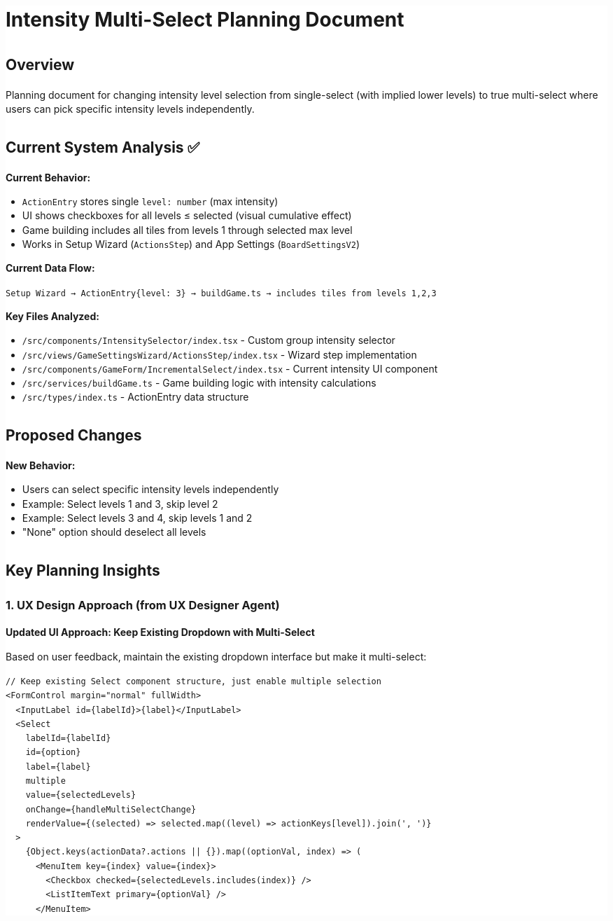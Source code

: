 # Intensity Multi-Select Planning Document

## Overview

Planning document for changing intensity level selection from single-select (with implied lower levels) to true multi-select where users can pick specific intensity levels independently.

## Current System Analysis ✅

**Current Behavior:**

- `ActionEntry` stores single `level: number` (max intensity)
- UI shows checkboxes for all levels ≤ selected (visual cumulative effect)
- Game building includes all tiles from levels 1 through selected max level
- Works in Setup Wizard (`ActionsStep`) and App Settings (`BoardSettingsV2`)

**Current Data Flow:**

```
Setup Wizard → ActionEntry{level: 3} → buildGame.ts → includes tiles from levels 1,2,3
```

**Key Files Analyzed:**

- `/src/components/IntensitySelector/index.tsx` - Custom group intensity selector
- `/src/views/GameSettingsWizard/ActionsStep/index.tsx` - Wizard step implementation
- `/src/components/GameForm/IncrementalSelect/index.tsx` - Current intensity UI component
- `/src/services/buildGame.ts` - Game building logic with intensity calculations
- `/src/types/index.ts` - ActionEntry data structure

## Proposed Changes

**New Behavior:**

- Users can select specific intensity levels independently
- Example: Select levels 1 and 3, skip level 2
- Example: Select levels 3 and 4, skip levels 1 and 2
- "None" option should deselect all levels

## Key Planning Insights

### 1. UX Design Approach (from UX Designer Agent)

**Updated UI Approach: Keep Existing Dropdown with Multi-Select**

Based on user feedback, maintain the existing dropdown interface but make it multi-select:

```tsx
// Keep existing Select component structure, just enable multiple selection
<FormControl margin="normal" fullWidth>
  <InputLabel id={labelId}>{label}</InputLabel>
  <Select
    labelId={labelId}
    id={option}
    label={label}
    multiple
    value={selectedLevels}
    onChange={handleMultiSelectChange}
    renderValue={(selected) => selected.map((level) => actionKeys[level]).join(', ')}
  >
    {Object.keys(actionData?.actions || {}).map((optionVal, index) => (
      <MenuItem key={index} value={index}>
        <Checkbox checked={selectedLevels.includes(index)} />
        <ListItemText primary={optionVal} />
      </MenuItem>
```
